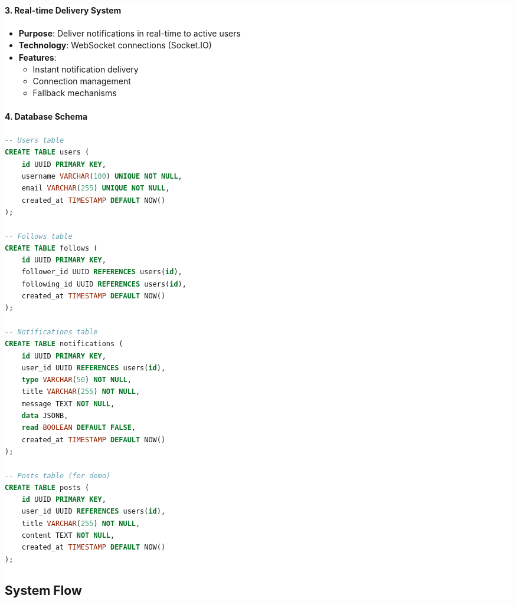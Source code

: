 #### 3. Real-time Delivery System

- **Purpose**: Deliver notifications in real-time to active users
- **Technology**: WebSocket connections (Socket.IO)
- **Features**:
  - Instant notification delivery
  - Connection management
  - Fallback mechanisms

#### 4. Database Schema

```sql
-- Users table
CREATE TABLE users (
    id UUID PRIMARY KEY,
    username VARCHAR(100) UNIQUE NOT NULL,
    email VARCHAR(255) UNIQUE NOT NULL,
    created_at TIMESTAMP DEFAULT NOW()
);

-- Follows table
CREATE TABLE follows (
    id UUID PRIMARY KEY,
    follower_id UUID REFERENCES users(id),
    following_id UUID REFERENCES users(id),
    created_at TIMESTAMP DEFAULT NOW()
);

-- Notifications table
CREATE TABLE notifications (
    id UUID PRIMARY KEY,
    user_id UUID REFERENCES users(id),
    type VARCHAR(50) NOT NULL,
    title VARCHAR(255) NOT NULL,
    message TEXT NOT NULL,
    data JSONB,
    read BOOLEAN DEFAULT FALSE,
    created_at TIMESTAMP DEFAULT NOW()
);

-- Posts table (for demo)
CREATE TABLE posts (
    id UUID PRIMARY KEY,
    user_id UUID REFERENCES users(id),
    title VARCHAR(255) NOT NULL,
    content TEXT NOT NULL,
    created_at TIMESTAMP DEFAULT NOW()
);
```

## System Flow

